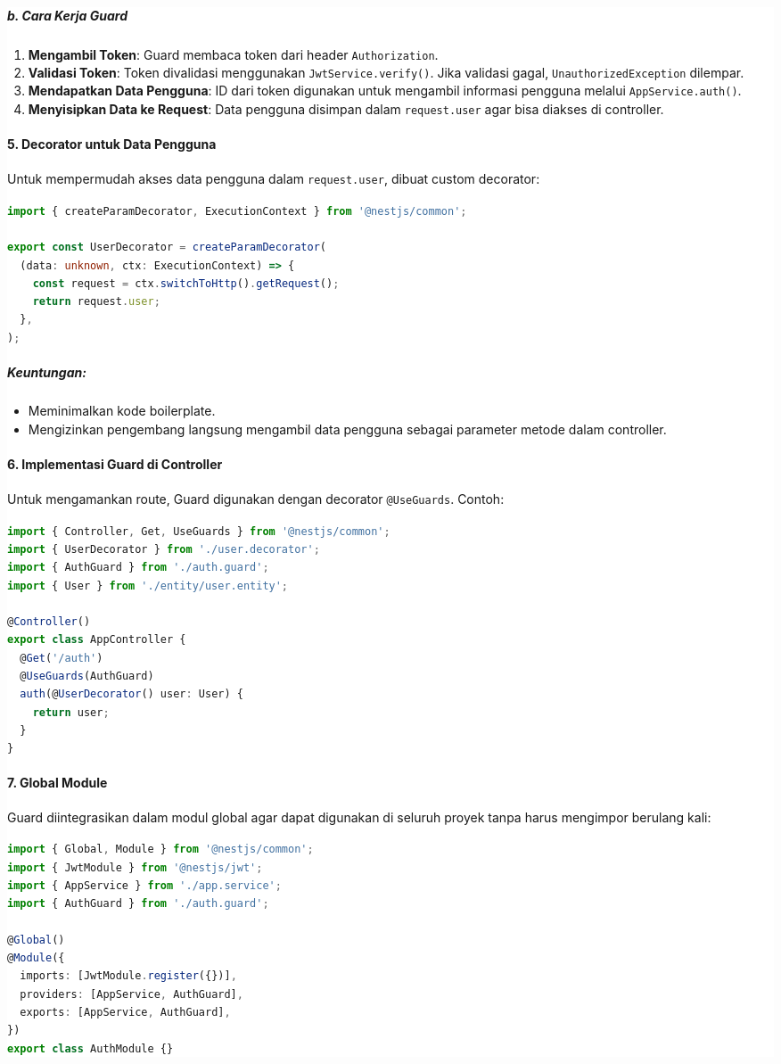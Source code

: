 ##### b. **Cara Kerja Guard**
1. **Mengambil Token**: Guard membaca token dari header `Authorization`.
2. **Validasi Token**: Token divalidasi menggunakan `JwtService.verify()`. Jika validasi gagal, `UnauthorizedException` dilempar.
3. **Mendapatkan Data Pengguna**: ID dari token digunakan untuk mengambil informasi pengguna melalui `AppService.auth()`.
4. **Menyisipkan Data ke Request**: Data pengguna disimpan dalam `request.user` agar bisa diakses di controller.

#### 5. **Decorator untuk Data Pengguna**
Untuk mempermudah akses data pengguna dalam `request.user`, dibuat custom decorator:
```typescript
import { createParamDecorator, ExecutionContext } from '@nestjs/common';

export const UserDecorator = createParamDecorator(
  (data: unknown, ctx: ExecutionContext) => {
    const request = ctx.switchToHttp().getRequest();
    return request.user;
  },
);
```

##### Keuntungan:
- Meminimalkan kode boilerplate.
- Mengizinkan pengembang langsung mengambil data pengguna sebagai parameter metode dalam controller.

#### 6. **Implementasi Guard di Controller**
Untuk mengamankan route, Guard digunakan dengan decorator `@UseGuards`. Contoh:
```typescript
import { Controller, Get, UseGuards } from '@nestjs/common';
import { UserDecorator } from './user.decorator';
import { AuthGuard } from './auth.guard';
import { User } from './entity/user.entity';

@Controller()
export class AppController {
  @Get('/auth')
  @UseGuards(AuthGuard)
  auth(@UserDecorator() user: User) {
    return user;
  }
}
```

#### 7. **Global Module**
Guard diintegrasikan dalam modul global agar dapat digunakan di seluruh proyek tanpa harus mengimpor berulang kali:
```typescript
import { Global, Module } from '@nestjs/common';
import { JwtModule } from '@nestjs/jwt';
import { AppService } from './app.service';
import { AuthGuard } from './auth.guard';

@Global()
@Module({
  imports: [JwtModule.register({})],
  providers: [AppService, AuthGuard],
  exports: [AppService, AuthGuard],
})
export class AuthModule {}
```
